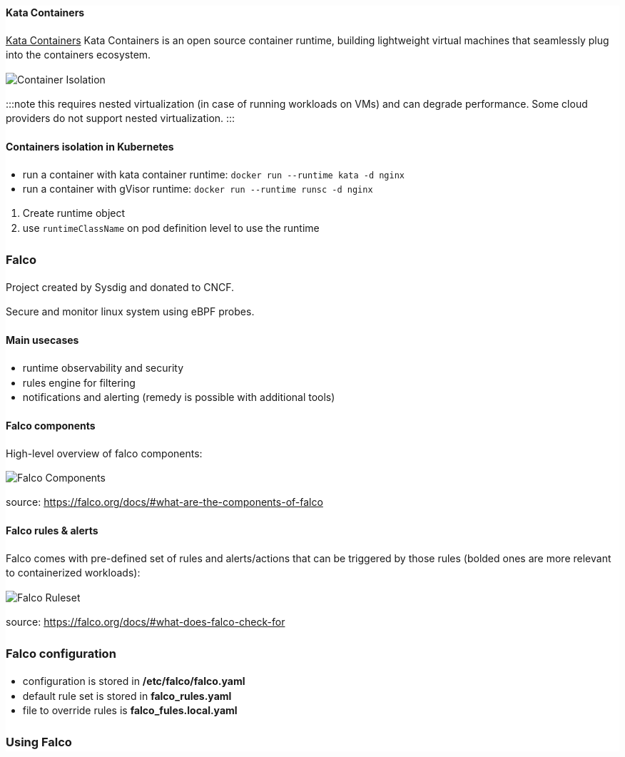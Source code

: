 #### Kata Containers

<def>[Kata Containers](https://katacontainers.io/) Kata Containers is an open source container runtime, building lightweight virtual machines that seamlessly plug into the containers ecosystem.</def>

![Container Isolation](https://www.plantuml.com/plantuml/proxy?cache=yes&src=https://raw.githubusercontent.com/Piotr1215/dca-prep-kit/master/diagrams/cks-containers-katacontainers-isolation.puml&fmt=svg)

:::note
 this requires nested virtualization (in case of running workloads on VMs) and can degrade performance. Some cloud providers do not support nested virtualization.
:::

#### Containers isolation in Kubernetes

- run a container with kata container runtime: `docker run --runtime kata -d nginx`
- run a container with gVisor runtime: `docker run --runtime runsc -d nginx`

1. Create runtime object
2. use `runtimeClassName` on pod definition level to use the runtime

### Falco

Project created by Sysdig and donated to CNCF.

Secure and monitor linux system using eBPF probes.

#### Main usecases

- runtime observability and security
- rules engine for filtering
- notifications and alerting (remedy is possible with additional tools)

#### Falco components

High-level overview of falco components:

![Falco Components](https://www.plantuml.com/plantuml/proxy?cache=yes&src=https://raw.githubusercontent.com/Piotr1215/dca-prep-kit/master/diagrams/cks-falco-components.puml&fmt=svg)

source: https://falco.org/docs/#what-are-the-components-of-falco

#### Falco rules & alerts

Falco comes with pre-defined set of rules and alerts/actions that can be triggered by those rules (bolded ones are more relevant to containerized workloads):

![Falco Ruleset](https://www.plantuml.com/plantuml/proxy?cache=yes&src=https://raw.githubusercontent.com/Piotr1215/dca-prep-kit/master/diagrams/cks-falco-default-rules.puml&fmt=svg)

source: https://falco.org/docs/#what-does-falco-check-for

### Falco configuration

- configuration is stored in **/etc/falco/falco.yaml**
- default rule set is stored in **falco_rules.yaml**
- file to override rules is **falco_fules.local.yaml**

### Using Falco
